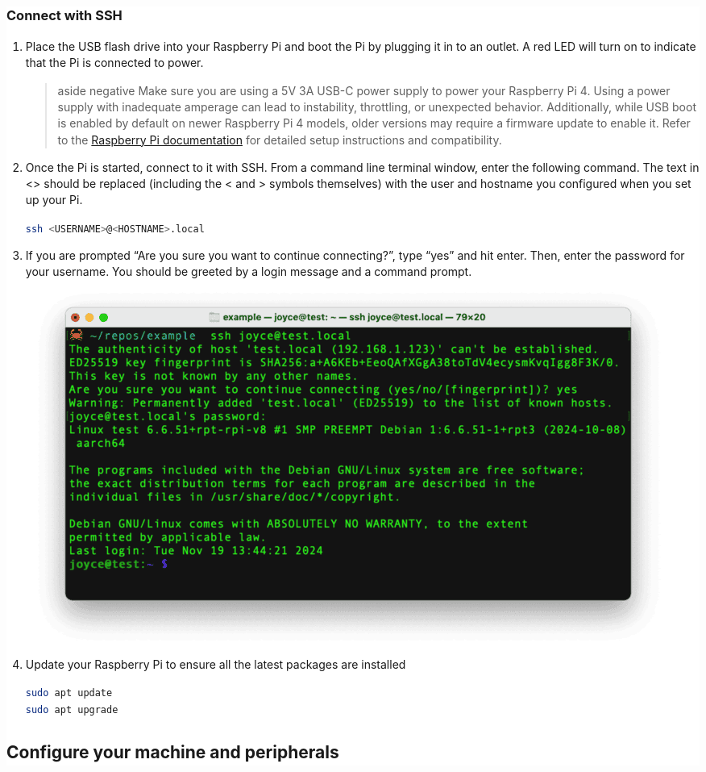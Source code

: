 ### Connect with SSH

1. Place the USB flash drive into your Raspberry Pi and boot the Pi by plugging it in to an outlet. A red LED will turn on to indicate that the Pi is connected to power.
   > aside negative
   > Make sure you are using a 5V 3A USB-C power supply to power your Raspberry Pi 4. Using a power supply with inadequate amperage can lead to instability, throttling, or unexpected behavior. Additionally, while USB boot is enabled by default on newer Raspberry Pi 4 models, older versions may require a firmware update to enable it. Refer to the [Raspberry Pi documentation](https://www.raspberrypi.com/documentation/computers/raspberry-pi.html) for detailed setup instructions and compatibility.
1. Once the Pi is started, connect to it with SSH. From a command line terminal window, enter the following command. The text in <> should be replaced (including the < and > symbols themselves) with the user and hostname you configured when you set up your Pi.
   ```bash
   ssh <USERNAME>@<HOSTNAME>.local
   ```
1. If you are prompted “Are you sure you want to continue connecting?”, type “yes” and hit enter. Then, enter the password for your username. You should be greeted by a login message and a command prompt.
   ![raspberry pi SSH login](assets/sshLogin.png)
1. Update your Raspberry Pi to ensure all the latest packages are installed
   ```bash
   sudo apt update
   sudo apt upgrade
   ```



## Configure your machine and peripherals
